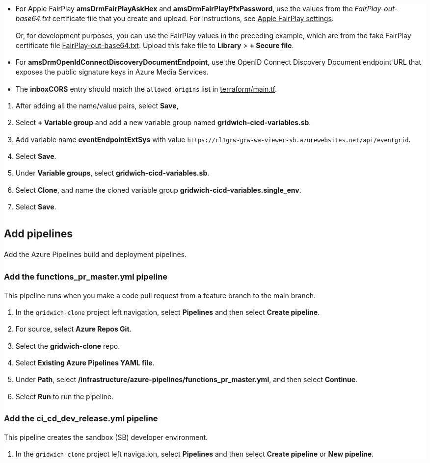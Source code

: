    - For Apple FairPlay **amsDrmFairPlayAskHex** and **amsDrmFairPlayPfxPassword**, use the values from the *FairPlay-out-base64.txt* certificate file that you create and upload. For instructions, see [Apple FairPlay settings](gridwich-content-protection-drm.yml#apple-fairplay-settings).
     
     Or, for development purposes, you can use the FairPlay values in the preceding example, which are from the fake FairPlay certificate file [FairPlay-out-base64.txt](https://github.com/mspnp/gridwich/blob/main/src/Gridwich.SagaParticipants.Publication.MediaServicesV3/tests/FakeFairPlayCert/FairPlay-out-base64.txt). Upload this fake file to **Library** > **+ Secure file**.
   
   - For **amsDrmOpenIdConnectDiscoveryDocumentEndpoint**, use the OpenID Connect Discovery Document endpoint URL that exposes the public signature keys in Azure Media Services.
   
   - The **inboxCORS** entry should match the `allowed_origins` list in [terraform/main.tf](https://github.com/mspnp/gridwich/blob/main/infrastructure/terraform/main.tf).
   
1. After adding all the name/value pairs, select **Save**,
   
1. Select **+ Variable group** and add a new variable group named **gridwich-cicd-variables.sb**.
   
1. Add variable name **eventEndpointExtSys** with value `https://cl1grw-grw-wa-viewer-sb.azurewebsites.net/api/eventgrid`.
   
1. Select **Save**.
   
1. Under **Variable groups**, select **gridwich-cicd-variables.sb**.
   
1. Select **Clone**, and name the cloned variable group **gridwich-cicd-variables.single_env**.
   
1. Select **Save**.

## Add pipelines

Add the Azure Pipelines build and deployment pipelines.

### Add the functions_pr_master.yml pipeline

This pipeline runs when you make a code pull request from a feature branch to the main branch.

1. In the `gridwich-clone` project left navigation, select **Pipelines** and then select **Create pipeline**.
   
1. For source, select **Azure Repos Git**.
   
1. Select the **gridwich-clone** repo.
   
1. Select **Existing Azure Pipelines YAML file**.
   
1. Under **Path**, select **/infrastructure/azure-pipelines/functions_pr_master.yml**, and then select **Continue**.
   
1. Select **Run** to run the pipeline.

### Add the ci_cd_dev_release.yml pipeline

This pipeline creates the sandbox (SB) developer environment.

1. In the `gridwich-clone` project left navigation, select **Pipelines** and then select **Create pipeline** or **New pipeline**.
   